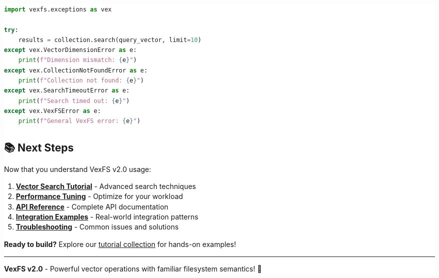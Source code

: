 ```python
import vexfs.exceptions as vex

try:
    results = collection.search(query_vector, limit=10)
except vex.VectorDimensionError as e:
    print(f"Dimension mismatch: {e}")
except vex.CollectionNotFoundError as e:
    print(f"Collection not found: {e}")
except vex.SearchTimeoutError as e:
    print(f"Search timed out: {e}")
except vex.VexFSError as e:
    print(f"General VexFS error: {e}")
```

## 📚 Next Steps

Now that you understand VexFS v2.0 usage:

1. **[Vector Search Tutorial](../tutorials/vector-search.md)** - Advanced search techniques
2. **[Performance Tuning](../reference/performance.md)** - Optimize for your workload
3. **[API Reference](../developer-guide/api-reference.md)** - Complete API documentation
4. **[Integration Examples](../tutorials/integration.md)** - Real-world integration patterns
5. **[Troubleshooting](troubleshooting.md)** - Common issues and solutions

**Ready to build?** Explore our [tutorial collection](../tutorials/) for hands-on examples!

---

**VexFS v2.0** - Powerful vector operations with familiar filesystem semantics! 🚀